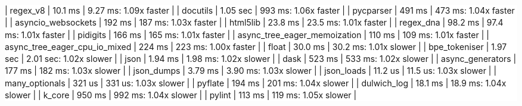 | regex_v8                         | 10.1 ms                                                                                                           | 9.27 ms: 1.09x faster                                                                                                   |
| docutils                         | 1.05 sec                                                                                                          | 993 ms: 1.06x faster                                                                                                    |
| pycparser                        | 491 ms                                                                                                            | 473 ms: 1.04x faster                                                                                                    |
| asyncio_websockets               | 192 ms                                                                                                            | 187 ms: 1.03x faster                                                                                                    |
| html5lib                         | 23.8 ms                                                                                                           | 23.5 ms: 1.01x faster                                                                                                   |
| regex_dna                        | 98.2 ms                                                                                                           | 97.4 ms: 1.01x faster                                                                                                   |
| pidigits                         | 166 ms                                                                                                            | 165 ms: 1.01x faster                                                                                                    |
| async_tree_eager_memoization     | 110 ms                                                                                                            | 109 ms: 1.01x faster                                                                                                    |
| async_tree_eager_cpu_io_mixed    | 224 ms                                                                                                            | 223 ms: 1.00x faster                                                                                                    |
| float                            | 30.0 ms                                                                                                           | 30.2 ms: 1.01x slower                                                                                                   |
| bpe_tokeniser                    | 1.97 sec                                                                                                          | 2.01 sec: 1.02x slower                                                                                                  |
| json                             | 1.94 ms                                                                                                           | 1.98 ms: 1.02x slower                                                                                                   |
| dask                             | 523 ms                                                                                                            | 533 ms: 1.02x slower                                                                                                    |
| async_generators                 | 177 ms                                                                                                            | 182 ms: 1.03x slower                                                                                                    |
| json_dumps                       | 3.79 ms                                                                                                           | 3.90 ms: 1.03x slower                                                                                                   |
| json_loads                       | 11.2 us                                                                                                           | 11.5 us: 1.03x slower                                                                                                   |
| many_optionals                   | 321 us                                                                                                            | 331 us: 1.03x slower                                                                                                    |
| pyflate                          | 194 ms                                                                                                            | 201 ms: 1.04x slower                                                                                                    |
| dulwich_log                      | 18.1 ms                                                                                                           | 18.9 ms: 1.04x slower                                                                                                   |
| k_core                           | 950 ms                                                                                                            | 992 ms: 1.04x slower                                                                                                    |
| pylint                           | 113 ms                                                                                                            | 119 ms: 1.05x slower                                                                                                    |